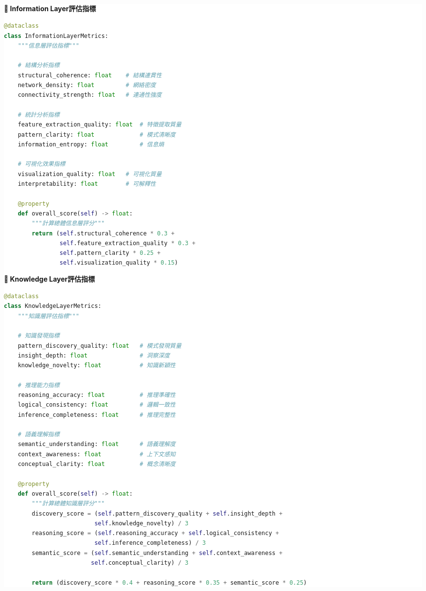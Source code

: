 **📏 Information Layer評估指標**
```python
@dataclass
class InformationLayerMetrics:
    """信息層評估指標"""

    # 結構分析指標
    structural_coherence: float    # 結構連貫性
    network_density: float         # 網絡密度
    connectivity_strength: float   # 連通性強度

    # 統計分析指標
    feature_extraction_quality: float  # 特徵提取質量
    pattern_clarity: float             # 模式清晰度
    information_entropy: float         # 信息熵

    # 可視化效果指標
    visualization_quality: float   # 可視化質量
    interpretability: float        # 可解釋性

    @property
    def overall_score(self) -> float:
        """計算總體信息層評分"""
        return (self.structural_coherence * 0.3 +
                self.feature_extraction_quality * 0.3 +
                self.pattern_clarity * 0.25 +
                self.visualization_quality * 0.15)
```

**📏 Knowledge Layer評估指標**
```python
@dataclass
class KnowledgeLayerMetrics:
    """知識層評估指標"""

    # 知識發現指標
    pattern_discovery_quality: float   # 模式發現質量
    insight_depth: float               # 洞察深度
    knowledge_novelty: float           # 知識新穎性

    # 推理能力指標
    reasoning_accuracy: float          # 推理準確性
    logical_consistency: float         # 邏輯一致性
    inference_completeness: float      # 推理完整性

    # 語義理解指標
    semantic_understanding: float      # 語義理解度
    context_awareness: float           # 上下文感知
    conceptual_clarity: float          # 概念清晰度

    @property
    def overall_score(self) -> float:
        """計算總體知識層評分"""
        discovery_score = (self.pattern_discovery_quality + self.insight_depth +
                          self.knowledge_novelty) / 3
        reasoning_score = (self.reasoning_accuracy + self.logical_consistency +
                          self.inference_completeness) / 3
        semantic_score = (self.semantic_understanding + self.context_awareness +
                         self.conceptual_clarity) / 3

        return (discovery_score * 0.4 + reasoning_score * 0.35 + semantic_score * 0.25)
```
